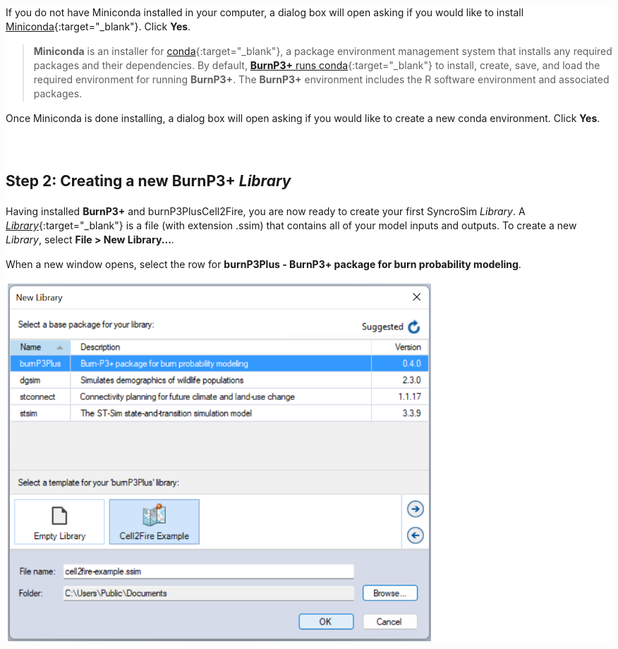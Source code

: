 If you do not have Miniconda installed in your computer, a dialog box will open asking if you would like to install [Miniconda](https://docs.conda.io/en/latest/miniconda.html){:target="_blank"}. Click **Yes**.

> **Miniconda** is an installer for [conda](https://docs.conda.io/projects/conda/en/latest/){:target="_blank"}, a package environment management system that installs any required packages and their dependencies. By default, [**BurnP3+** runs conda](https://docs.syncrosim.com/how_to_guides/package_conda.html){:target="_blank"} to install, create, save, and load the required environment for running **BurnP3+**. The **BurnP3+** environment includes the R software environment and associated packages.

Once Miniconda is done installing, a dialog box will open asking if you would like to create a new conda environment. Click **Yes**.

<br>

<p id="step2"> <h2> <b>Step 2: Creating a new BurnP3+ <i>Library</i></b> </h2> </p>

Having installed **BurnP3+** and burnP3PlusCell2Fire, you are now ready to create your first SyncroSim *Library*. A [*Library*](https://docs.syncrosim.com/getting_started/overview.html#libraries){:target="_blank"} is a file (with extension .ssim) that contains all of your model inputs and outputs. To create a new *Library*, select **File > New Library...**.

When a new window opens, select the row for **burnP3Plus - BurnP3+ package for burn probability modeling**.

<img align="middle" style="padding: 3px" width="600" src="assets/images/BurnP3Plus-screenshot-3.png">
